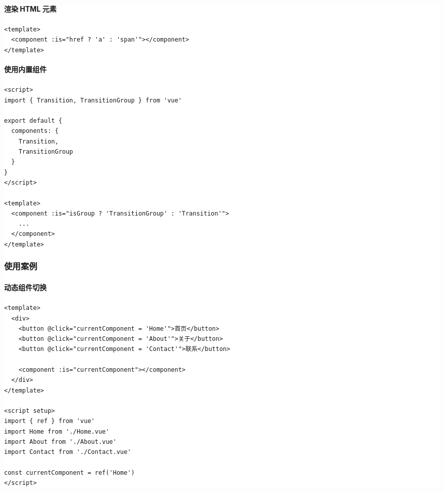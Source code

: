 #### 渲染 HTML 元素

```vue
<template>
  <component :is="href ? 'a' : 'span'"></component>
</template>
```

#### 使用内置组件

```vue
<script>
import { Transition, TransitionGroup } from 'vue'

export default {
  components: {
    Transition,
    TransitionGroup
  }
}
</script>

<template>
  <component :is="isGroup ? 'TransitionGroup' : 'Transition'">
    ...
  </component>
</template>
```

### 使用案例

#### 动态组件切换

```vue
<template>
  <div>
    <button @click="currentComponent = 'Home'">首页</button>
    <button @click="currentComponent = 'About'">关于</button>
    <button @click="currentComponent = 'Contact'">联系</button>
    
    <component :is="currentComponent"></component>
  </div>
</template>

<script setup>
import { ref } from 'vue'
import Home from './Home.vue'
import About from './About.vue'
import Contact from './Contact.vue'

const currentComponent = ref('Home')
</script>
```
